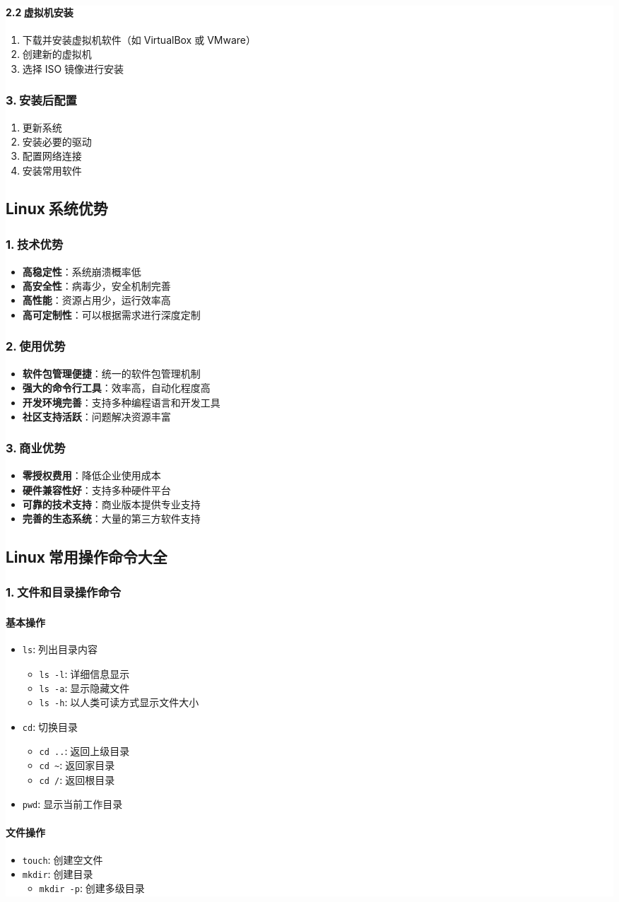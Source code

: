 #### 2.2 虚拟机安装
1. 下载并安装虚拟机软件（如 VirtualBox 或 VMware）
2. 创建新的虚拟机
3. 选择 ISO 镜像进行安装

### 3. 安装后配置
1. 更新系统
2. 安装必要的驱动
3. 配置网络连接
4. 安装常用软件

## Linux 系统优势

### 1. 技术优势
- **高稳定性**：系统崩溃概率低
- **高安全性**：病毒少，安全机制完善
- **高性能**：资源占用少，运行效率高
- **高可定制性**：可以根据需求进行深度定制

### 2. 使用优势
- **软件包管理便捷**：统一的软件包管理机制
- **强大的命令行工具**：效率高，自动化程度高
- **开发环境完善**：支持多种编程语言和开发工具
- **社区支持活跃**：问题解决资源丰富

### 3. 商业优势
- **零授权费用**：降低企业使用成本
- **硬件兼容性好**：支持多种硬件平台
- **可靠的技术支持**：商业版本提供专业支持
- **完善的生态系统**：大量的第三方软件支持

## Linux 常用操作命令大全

### 1. 文件和目录操作命令

#### 基本操作
- `ls`: 列出目录内容
  - `ls -l`: 详细信息显示
  - `ls -a`: 显示隐藏文件
  - `ls -h`: 以人类可读方式显示文件大小

- `cd`: 切换目录
  - `cd ..`: 返回上级目录
  - `cd ~`: 返回家目录
  - `cd /`: 返回根目录

- `pwd`: 显示当前工作目录

#### 文件操作
- `touch`: 创建空文件
- `mkdir`: 创建目录
  - `mkdir -p`: 创建多级目录
